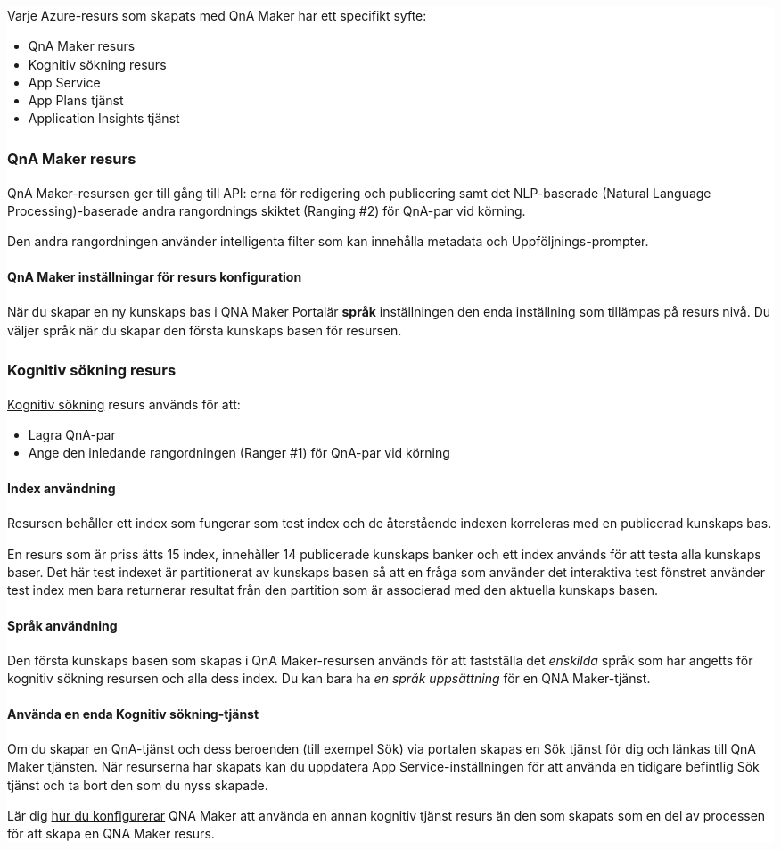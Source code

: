 Varje Azure-resurs som skapats med QnA Maker har ett specifikt syfte:

* QnA Maker resurs
* Kognitiv sökning resurs
* App Service
* App Plans tjänst
* Application Insights tjänst

### <a name="qna-maker-resource"></a>QnA Maker resurs

QnA Maker-resursen ger till gång till API: erna för redigering och publicering samt det NLP-baserade (Natural Language Processing)-baserade andra rangordnings skiktet (Ranging #2) för QnA-par vid körning.

Den andra rangordningen använder intelligenta filter som kan innehålla metadata och Uppföljnings-prompter.

#### <a name="qna-maker-resource-configuration-settings"></a>QnA Maker inställningar för resurs konfiguration

När du skapar en ny kunskaps bas i [QNA Maker Portal](https://qnamaker.ai)är **språk** inställningen den enda inställning som tillämpas på resurs nivå. Du väljer språk när du skapar den första kunskaps basen för resursen.

### <a name="cognitive-search-resource"></a>Kognitiv sökning resurs

[Kognitiv sökning](../../../search/index.yml) resurs används för att:

* Lagra QnA-par
* Ange den inledande rangordningen (Ranger #1) för QnA-par vid körning

#### <a name="index-usage"></a>Index användning

Resursen behåller ett index som fungerar som test index och de återstående indexen korreleras med en publicerad kunskaps bas.

En resurs som är priss ätts 15 index, innehåller 14 publicerade kunskaps banker och ett index används för att testa alla kunskaps baser. Det här test indexet är partitionerat av kunskaps basen så att en fråga som använder det interaktiva test fönstret använder test index men bara returnerar resultat från den partition som är associerad med den aktuella kunskaps basen.

#### <a name="language-usage"></a>Språk användning

Den första kunskaps basen som skapas i QnA Maker-resursen används för att fastställa det _enskilda_ språk som har angetts för kognitiv sökning resursen och alla dess index. Du kan bara ha _en språk uppsättning_ för en QNA Maker-tjänst.

#### <a name="using-a-single-cognitive-search-service"></a>Använda en enda Kognitiv sökning-tjänst

Om du skapar en QnA-tjänst och dess beroenden (till exempel Sök) via portalen skapas en Sök tjänst för dig och länkas till QnA Maker tjänsten. När resurserna har skapats kan du uppdatera App Service-inställningen för att använda en tidigare befintlig Sök tjänst och ta bort den som du nyss skapade.

Lär dig [hur du konfigurerar](../How-To/configure-QnA-Maker-resources.md#configure-qna-maker-to-use-different-cognitive-search-resource) QNA Maker att använda en annan kognitiv tjänst resurs än den som skapats som en del av processen för att skapa en QNA Maker resurs.
